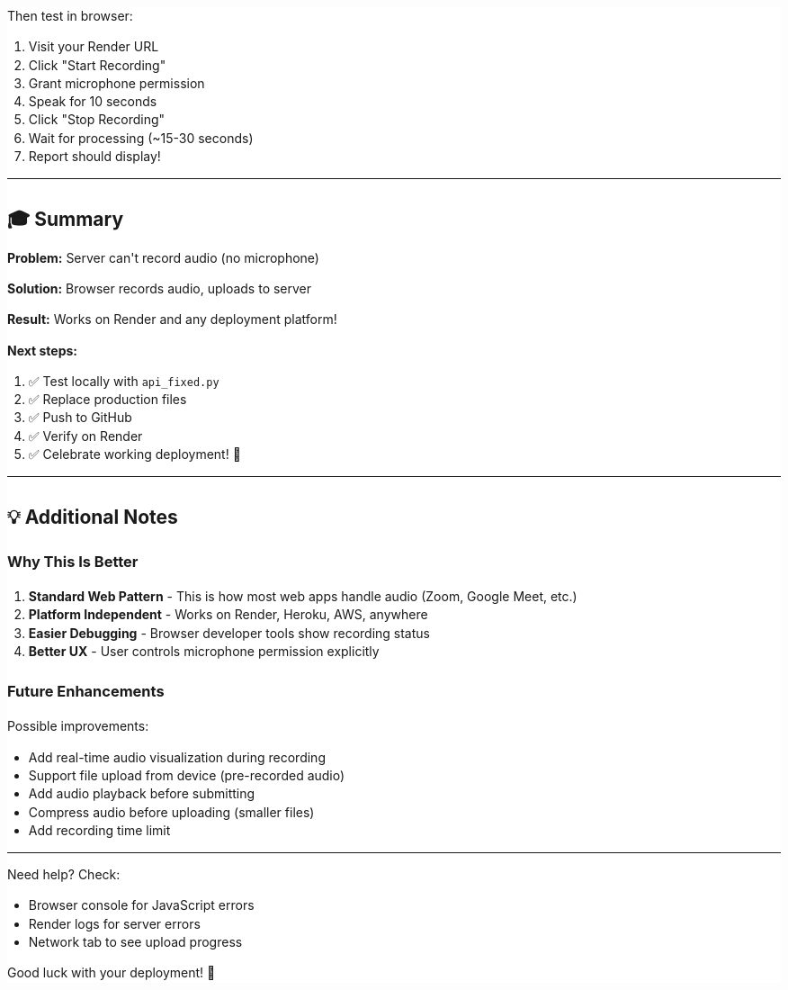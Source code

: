 Then test in browser:
1. Visit your Render URL
2. Click "Start Recording"
3. Grant microphone permission
4. Speak for 10 seconds
5. Click "Stop Recording"
6. Wait for processing (~15-30 seconds)
7. Report should display!

---

## 🎓 Summary

**Problem:** Server can't record audio (no microphone)

**Solution:** Browser records audio, uploads to server

**Result:** Works on Render and any deployment platform!

**Next steps:**
1. ✅ Test locally with `api_fixed.py`
2. ✅ Replace production files
3. ✅ Push to GitHub
4. ✅ Verify on Render
5. ✅ Celebrate working deployment! 🎉

---

## 💡 Additional Notes

### Why This Is Better

1. **Standard Web Pattern** - This is how most web apps handle audio (Zoom, Google Meet, etc.)
2. **Platform Independent** - Works on Render, Heroku, AWS, anywhere
3. **Easier Debugging** - Browser developer tools show recording status
4. **Better UX** - User controls microphone permission explicitly

### Future Enhancements

Possible improvements:
- Add real-time audio visualization during recording
- Support file upload from device (pre-recorded audio)
- Add audio playback before submitting
- Compress audio before uploading (smaller files)
- Add recording time limit

---

Need help? Check:
- Browser console for JavaScript errors
- Render logs for server errors
- Network tab to see upload progress

Good luck with your deployment! 🚀

